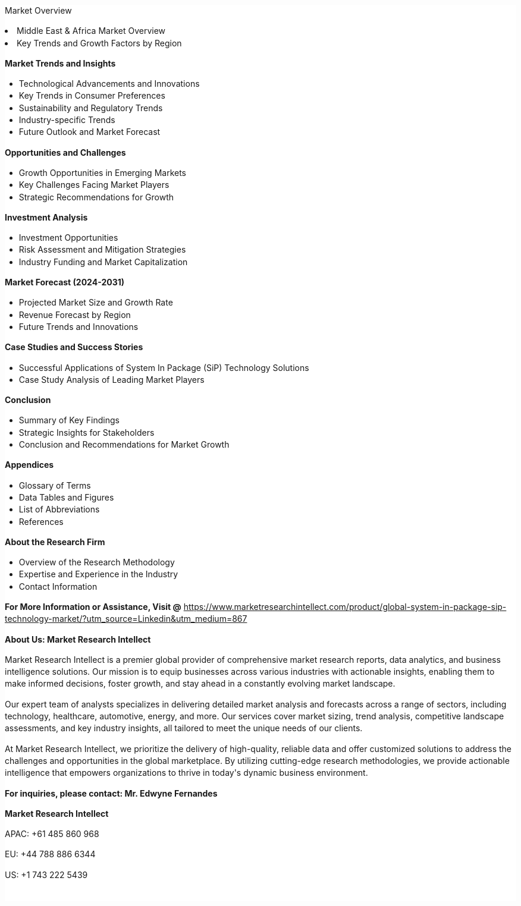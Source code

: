 Market Overview</li><li>Middle East &amp; Africa Market Overview</li><li>Key Trends and Growth Factors by Region</li></ul><p><strong>Market Trends and Insights</strong></p><ul><li>Technological Advancements and Innovations</li><li>Key Trends in Consumer Preferences</li><li>Sustainability and Regulatory Trends</li><li>Industry-specific Trends</li><li>Future Outlook and Market Forecast</li></ul><p><strong>Opportunities and Challenges</strong></p><ul><li>Growth Opportunities in Emerging Markets</li><li>Key Challenges Facing Market Players</li><li>Strategic Recommendations for Growth</li></ul><p><strong>Investment Analysis</strong></p><ul><li>Investment Opportunities</li><li>Risk Assessment and Mitigation Strategies</li><li>Industry Funding and Market Capitalization</li></ul><p><strong>Market Forecast (2024-2031)</strong></p><ul><li>Projected Market Size and Growth Rate</li><li>Revenue Forecast by Region</li><li>Future Trends and Innovations</li></ul><p><strong>Case Studies and Success Stories</strong></p><ul><li>Successful Applications of System In Package (SiP) Technology Solutions</li><li>Case Study Analysis of Leading Market Players</li></ul><p><strong>Conclusion</strong></p><ul><li>Summary of Key Findings</li><li>Strategic Insights for Stakeholders</li><li>Conclusion and Recommendations for Market Growth</li></ul><p><strong>Appendices</strong></p><ul><li>Glossary of Terms</li><li>Data Tables and Figures</li><li>List of Abbreviations</li><li>References</li></ul><p><strong>About the Research Firm</strong></p><ul><li>Overview of the Research Methodology</li><li>Expertise and Experience in the Industry</li><li>Contact Information</li></ul></div><div class="article-main__content" data-test-id="publishing-text-block"><p><span class="font-[700]"><strong>For More Information or Assistance, Visit @</strong>&nbsp;<a href="https://www.marketresearchintellect.com/product/global-system-in-package-sip-technology-market/?utm_source=Linkedin&utm_medium=867">https://www.marketresearchintellect.com/product/global-system-in-package-sip-technology-market/?utm_source=Linkedin&utm_medium=867</a></span></p><p><strong>About Us: Market Research Intellect</strong></p><p>Market Research Intellect is a premier global provider of comprehensive market research reports, data analytics, and business intelligence solutions. Our mission is to equip businesses across various industries with actionable insights, enabling them to make informed decisions, foster growth, and stay ahead in a constantly evolving market landscape.</p><p>Our expert team of analysts specializes in delivering detailed market analysis and forecasts across a range of sectors, including technology, healthcare, automotive, energy, and more. Our services cover market sizing, trend analysis, competitive landscape assessments, and key industry insights, all tailored to meet the unique needs of our clients.</p><p>At Market Research Intellect, we prioritize the delivery of high-quality, reliable data and offer customized solutions to address the challenges and opportunities in the global marketplace. By utilizing cutting-edge research methodologies, we provide actionable intelligence that empowers organizations to thrive in today's dynamic business environment.</p><p><strong>For inquiries, please contact: Mr. Edwyne Fernandes</strong></p><p><strong>Market Research Intellect</strong></p><p>APAC: +61 485 860 968</p><p>EU: +44 788 886 6344</p><p>US: +1 743 222 5439</p></div><div class="article-main__content" data-test-id="publishing-text-block">&nbsp;</div>